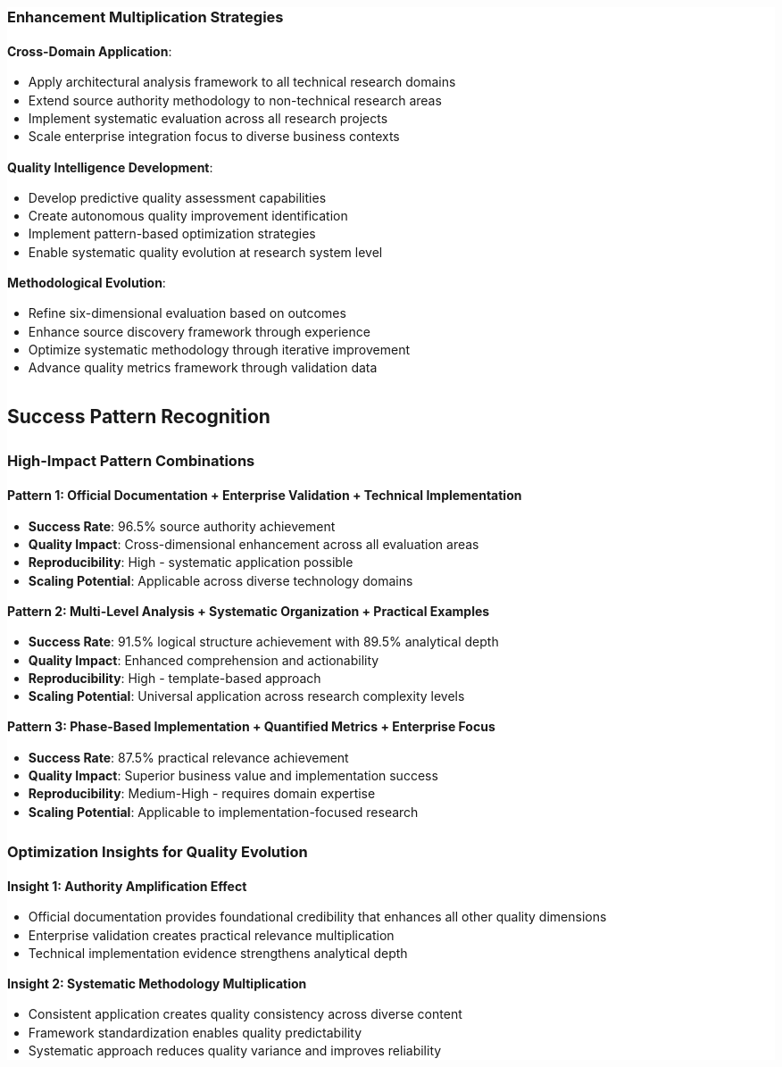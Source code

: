 ### Enhancement Multiplication Strategies

**Cross-Domain Application**:
- Apply architectural analysis framework to all technical research domains
- Extend source authority methodology to non-technical research areas
- Implement systematic evaluation across all research projects
- Scale enterprise integration focus to diverse business contexts

**Quality Intelligence Development**:
- Develop predictive quality assessment capabilities
- Create autonomous quality improvement identification
- Implement pattern-based optimization strategies
- Enable systematic quality evolution at research system level

**Methodological Evolution**:
- Refine six-dimensional evaluation based on outcomes
- Enhance source discovery framework through experience
- Optimize systematic methodology through iterative improvement
- Advance quality metrics framework through validation data

## Success Pattern Recognition

### High-Impact Pattern Combinations

**Pattern 1: Official Documentation + Enterprise Validation + Technical Implementation**
- **Success Rate**: 96.5% source authority achievement
- **Quality Impact**: Cross-dimensional enhancement across all evaluation areas
- **Reproducibility**: High - systematic application possible
- **Scaling Potential**: Applicable across diverse technology domains

**Pattern 2: Multi-Level Analysis + Systematic Organization + Practical Examples**
- **Success Rate**: 91.5% logical structure achievement with 89.5% analytical depth
- **Quality Impact**: Enhanced comprehension and actionability
- **Reproducibility**: High - template-based approach
- **Scaling Potential**: Universal application across research complexity levels

**Pattern 3: Phase-Based Implementation + Quantified Metrics + Enterprise Focus**
- **Success Rate**: 87.5% practical relevance achievement
- **Quality Impact**: Superior business value and implementation success
- **Reproducibility**: Medium-High - requires domain expertise
- **Scaling Potential**: Applicable to implementation-focused research

### Optimization Insights for Quality Evolution

**Insight 1: Authority Amplification Effect**
- Official documentation provides foundational credibility that enhances all other quality dimensions
- Enterprise validation creates practical relevance multiplication
- Technical implementation evidence strengthens analytical depth

**Insight 2: Systematic Methodology Multiplication**
- Consistent application creates quality consistency across diverse content
- Framework standardization enables quality predictability
- Systematic approach reduces quality variance and improves reliability
